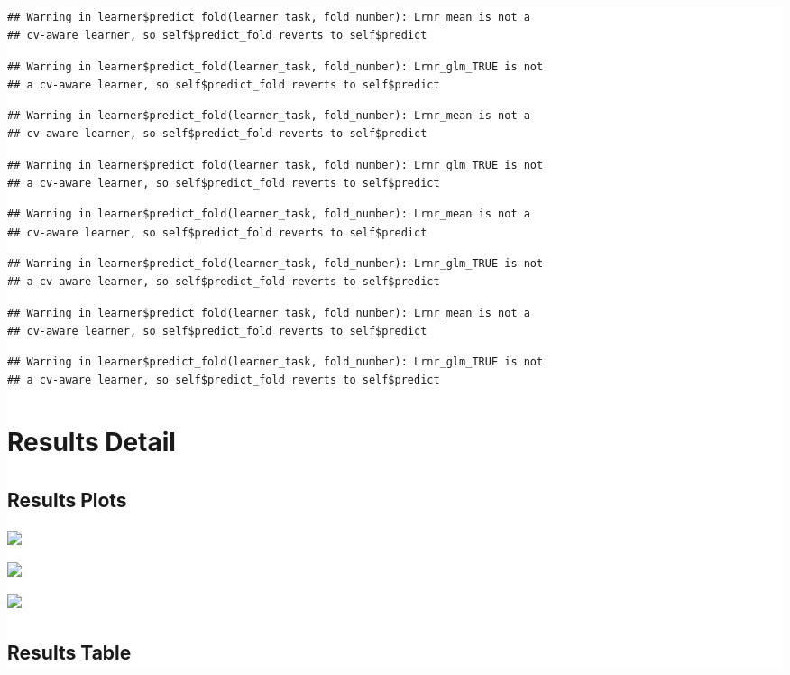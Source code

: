 ```
## Warning in learner$predict_fold(learner_task, fold_number): Lrnr_mean is not a
## cv-aware learner, so self$predict_fold reverts to self$predict
```

```
## Warning in learner$predict_fold(learner_task, fold_number): Lrnr_glm_TRUE is not
## a cv-aware learner, so self$predict_fold reverts to self$predict
```

```
## Warning in learner$predict_fold(learner_task, fold_number): Lrnr_mean is not a
## cv-aware learner, so self$predict_fold reverts to self$predict
```

```
## Warning in learner$predict_fold(learner_task, fold_number): Lrnr_glm_TRUE is not
## a cv-aware learner, so self$predict_fold reverts to self$predict
```

```
## Warning in learner$predict_fold(learner_task, fold_number): Lrnr_mean is not a
## cv-aware learner, so self$predict_fold reverts to self$predict
```

```
## Warning in learner$predict_fold(learner_task, fold_number): Lrnr_glm_TRUE is not
## a cv-aware learner, so self$predict_fold reverts to self$predict
```

```
## Warning in learner$predict_fold(learner_task, fold_number): Lrnr_mean is not a
## cv-aware learner, so self$predict_fold reverts to self$predict
```

```
## Warning in learner$predict_fold(learner_task, fold_number): Lrnr_glm_TRUE is not
## a cv-aware learner, so self$predict_fold reverts to self$predict
```




# Results Detail

## Results Plots
![](/tmp/cc979129-037f-4f3e-94a1-f8b3ae75dca4/c699c85e-f84b-4ec0-aa91-055b60d631ef/REPORT_files/figure-html/plot_tsm-1.png)



![](/tmp/cc979129-037f-4f3e-94a1-f8b3ae75dca4/c699c85e-f84b-4ec0-aa91-055b60d631ef/REPORT_files/figure-html/plot_ate-1.png)



![](/tmp/cc979129-037f-4f3e-94a1-f8b3ae75dca4/c699c85e-f84b-4ec0-aa91-055b60d631ef/REPORT_files/figure-html/plot_par-1.png)

## Results Table
